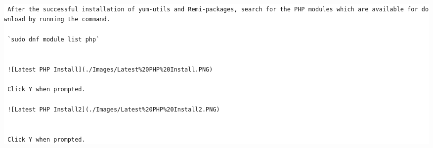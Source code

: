 
     After the successful installation of yum-utils and Remi-packages, search for the PHP modules which are available for download by running the command.

     `sudo dnf module list php`


     ![Latest PHP Install](./Images/Latest%20PHP%20Install.PNG)

     Click Y when prompted.

     ![Latest PHP Install2](./Images/Latest%20PHP%20Install2.PNG)


     Click Y when prompted.
